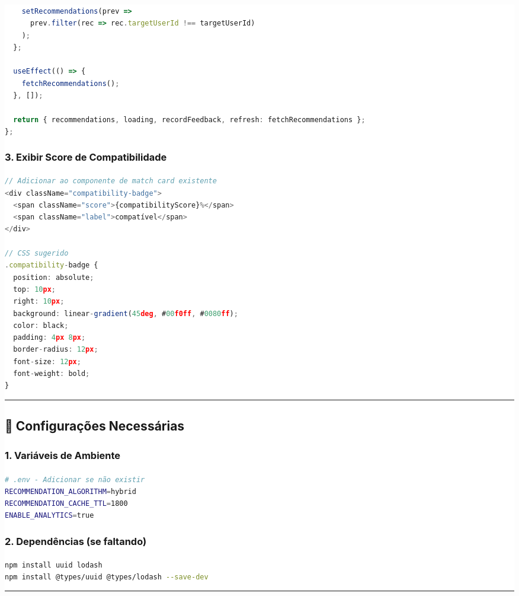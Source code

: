 ```typescript
    setRecommendations(prev => 
      prev.filter(rec => rec.targetUserId !== targetUserId)
    );
  };

  useEffect(() => {
    fetchRecommendations();
  }, []);

  return { recommendations, loading, recordFeedback, refresh: fetchRecommendations };
};
```

### 3. Exibir Score de Compatibilidade
```typescript
// Adicionar ao componente de match card existente
<div className="compatibility-badge">
  <span className="score">{compatibilityScore}%</span>
  <span className="label">compatível</span>
</div>

// CSS sugerido
.compatibility-badge {
  position: absolute;
  top: 10px;
  right: 10px;
  background: linear-gradient(45deg, #00f0ff, #0080ff);
  color: black;
  padding: 4px 8px;
  border-radius: 12px;
  font-size: 12px;
  font-weight: bold;
}
```

---

## 🔧 Configurações Necessárias

### 1. Variáveis de Ambiente
```bash
# .env - Adicionar se não existir
RECOMMENDATION_ALGORITHM=hybrid
RECOMMENDATION_CACHE_TTL=1800
ENABLE_ANALYTICS=true
```

### 2. Dependências (se faltando)
```bash
npm install uuid lodash
npm install @types/uuid @types/lodash --save-dev
```

---